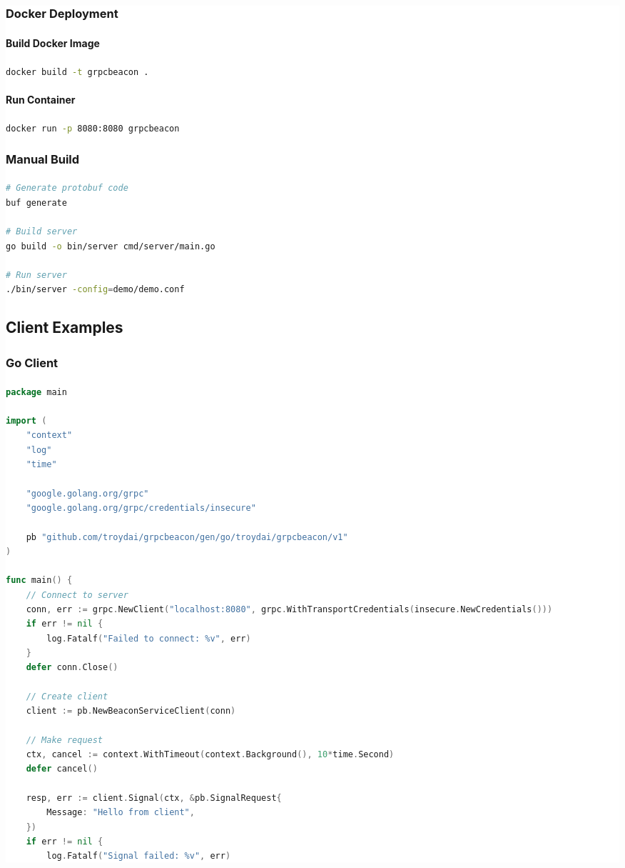 ### Docker Deployment

#### Build Docker Image
```bash
docker build -t grpcbeacon .
```

#### Run Container
```bash
docker run -p 8080:8080 grpcbeacon
```

### Manual Build

```bash
# Generate protobuf code
buf generate

# Build server
go build -o bin/server cmd/server/main.go

# Run server
./bin/server -config=demo/demo.conf
```

## Client Examples

### Go Client

```go
package main

import (
    "context"
    "log"
    "time"

    "google.golang.org/grpc"
    "google.golang.org/grpc/credentials/insecure"
    
    pb "github.com/troydai/grpcbeacon/gen/go/troydai/grpcbeacon/v1"
)

func main() {
    // Connect to server
    conn, err := grpc.NewClient("localhost:8080", grpc.WithTransportCredentials(insecure.NewCredentials()))
    if err != nil {
        log.Fatalf("Failed to connect: %v", err)
    }
    defer conn.Close()

    // Create client
    client := pb.NewBeaconServiceClient(conn)

    // Make request
    ctx, cancel := context.WithTimeout(context.Background(), 10*time.Second)
    defer cancel()

    resp, err := client.Signal(ctx, &pb.SignalRequest{
        Message: "Hello from client",
    })
    if err != nil {
        log.Fatalf("Signal failed: %v", err)
```